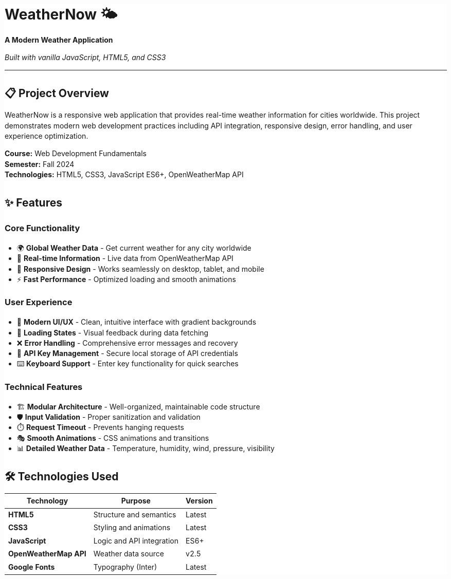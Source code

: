 # WeatherNow 🌤️

**A Modern Weather Application**

*Built with vanilla JavaScript, HTML5, and CSS3*

---

## 📋 Project Overview

WeatherNow is a responsive web application that provides real-time weather information for cities worldwide. This project demonstrates modern web development practices including API integration, responsive design, error handling, and user experience optimization.

**Course:** Web Development Fundamentals  
**Semester:** Fall 2024  
**Technologies:** HTML5, CSS3, JavaScript ES6+, OpenWeatherMap API

## ✨ Features

### Core Functionality
- 🌍 **Global Weather Data** - Get current weather for any city worldwide
- 🎯 **Real-time Information** - Live data from OpenWeatherMap API
- 📱 **Responsive Design** - Works seamlessly on desktop, tablet, and mobile
- ⚡ **Fast Performance** - Optimized loading and smooth animations

### User Experience
- 🎨 **Modern UI/UX** - Clean, intuitive interface with gradient backgrounds
- 🔄 **Loading States** - Visual feedback during data fetching
- ❌ **Error Handling** - Comprehensive error messages and recovery
- 💾 **API Key Management** - Secure local storage of API credentials
- ⌨️ **Keyboard Support** - Enter key functionality for quick searches

### Technical Features
- 🏗️ **Modular Architecture** - Well-organized, maintainable code structure
- 🛡️ **Input Validation** - Proper sanitization and validation
- ⏱️ **Request Timeout** - Prevents hanging requests
- 🎭 **Smooth Animations** - CSS animations and transitions
- 📊 **Detailed Weather Data** - Temperature, humidity, wind, pressure, visibility

## 🛠️ Technologies Used

| Technology | Purpose | Version |
|------------|---------|----------|
| **HTML5** | Structure and semantics | Latest |
| **CSS3** | Styling and animations | Latest |
| **JavaScript** | Logic and API integration | ES6+ |
| **OpenWeatherMap API** | Weather data source | v2.5 |
| **Google Fonts** | Typography (Inter) | Latest |

